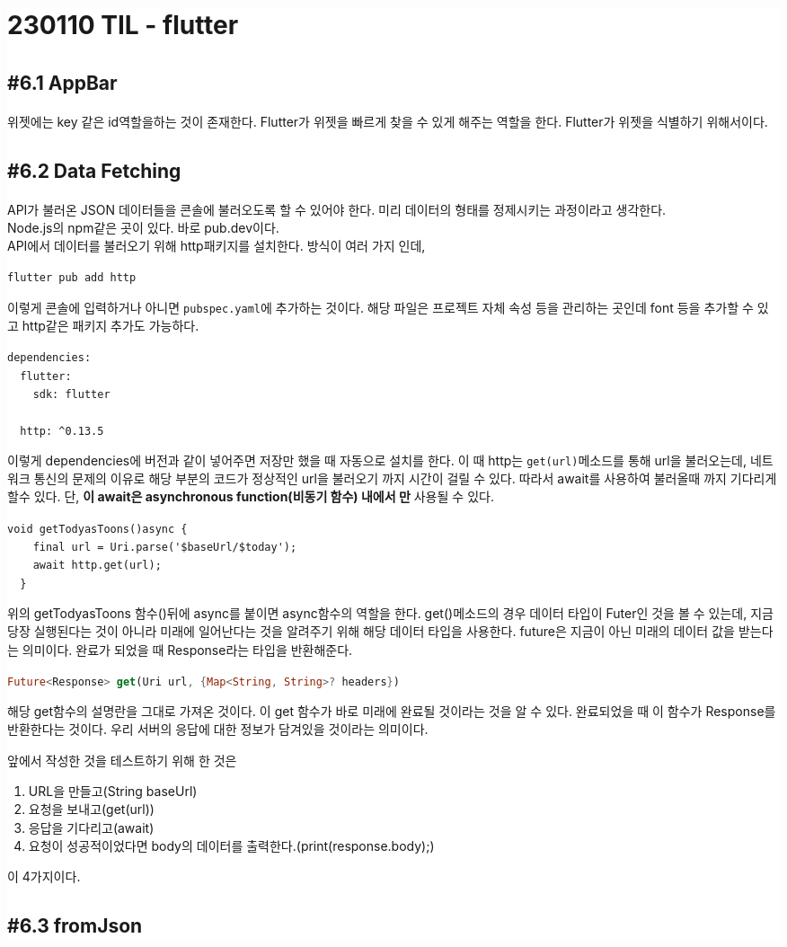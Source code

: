 
# 230110 TIL - flutter

## #6.1 AppBar

위젯에는 key 같은 id역할을하는 것이 존재한다. Flutter가 위젯을 빠르게 찾을 수 있게 해주는 역할을 한다. Flutter가 위젯을 식별하기 위해서이다.

## #6.2 Data Fetching

API가 불러온 JSON 데이터들을 콘솔에 불러오도록 할 수 있어야 한다. 미리 데이터의 형태를 정제시키는 과정이라고 생각한다.\
Node.js의 npm같은 곳이 있다. 바로 pub.dev이다.\
API에서 데이터를 불러오기 위해 http패키지를 설치한다. 방식이 여러 가지 인데, 
```
flutter pub add http
```
이렇게 콘솔에 입력하거나 아니면 `pubspec.yaml`에 추가하는 것이다. 해당 파일은 프로젝트 자체 속성 등을 관리하는 곳인데 font 등을 추가할 수 있고 http같은 패키지 추가도 가능하다. 
```
dependencies:
  flutter:
    sdk: flutter
    
  http: ^0.13.5
```
이렇게 dependencies에 버전과 같이 넣어주면 저장만 했을 때 자동으로 설치를 한다. 이 때 http는 `get(url)`메소드를 통해 url을 불러오는데, 네트워크 통신의 문제의 이유로 해당 부분의 코드가 정상적인 url을 불러오기 까지 시간이 걸릴 수 있다. 따라서 await를 사용하여 불러올때 까지 기다리게 할수 있다. 단, **이 await은 asynchronous function(비동기 함수) 내에서 만** 사용될 수 있다.
```
void getTodyasToons()async {
    final url = Uri.parse('$baseUrl/$today');
    await http.get(url);
  }
  ```  
위의 getTodyasToons 함수()뒤에 async를 붙이면 async함수의 역할을  한다. get()메소드의 경우 데이터 타입이 Futer인 것을 볼 수 있는데, 지금 당장 실행된다는 것이 아니라 미래에 일어난다는 것을 알려주기 위해 해당 데이터 타입을 사용한다. future은 지금이 아닌 미래의 데이터 값을 받는다는 의미이다. 완료가 되었을 때 Response라는 타입을 반환해준다.
```dart
Future<Response> get(Uri url, {Map<String, String>? headers})
```
해당 get함수의 설명란을 그대로 가져온 것이다. 이 get 함수가 바로 미래에 완료될 것이라는 것을 알 수 있다. 완료되었을 때 이 함수가 Response를 반환한다는 것이다. 우리 서버의 응답에 대한 정보가 담겨있을 것이라는 의미이다.

앞에서 작성한 것을 테스트하기 위해 한 것은
1. URL을 만들고(String baseUrl)
2. 요청을 보내고(get(url))
3. 응답을 기다리고(await)
4. 요청이 성공적이었다면 body의 데이터를 출력한다.(print(response.body);)


이 4가지이다. 

## #6.3 fromJson
